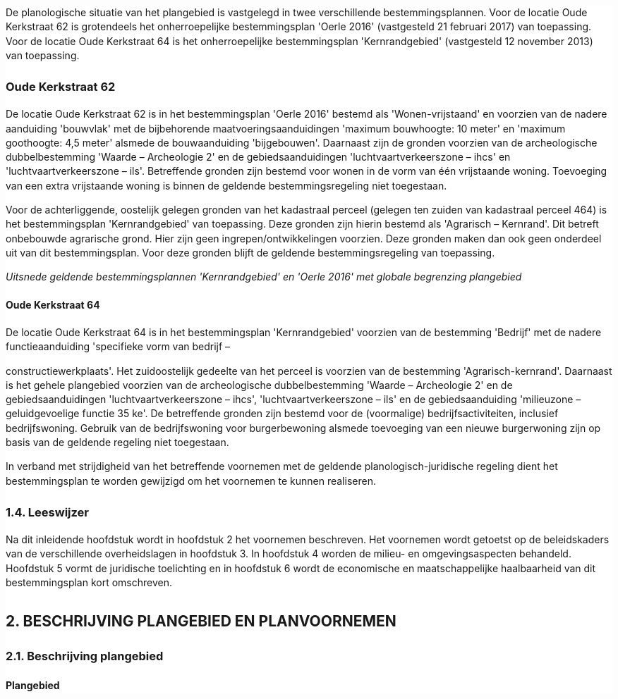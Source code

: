 De planologische situatie van het plangebied is vastgelegd in twee verschillende bestemmingsplannen. Voor de locatie Oude Kerkstraat 62 is grotendeels het onherroepelijke bestemmingsplan 'Oerle 2016' (vastgesteld 21 februari 2017) van toepassing. Voor de locatie Oude Kerkstraat 64 is het onherroepelijke bestemmingsplan 'Kernrandgebied' (vastgesteld 12 november 2013) van toepassing.

### Oude Kerkstraat 62

De locatie Oude Kerkstraat 62 is in het bestemmingsplan 'Oerle 2016' bestemd als 'Wonen-vrijstaand' en voorzien van de nadere aanduiding 'bouwvlak' met de bijbehorende maatvoeringsaanduidingen 'maximum bouwhoogte: 10 meter' en 'maximum goothoogte: 4,5 meter' alsmede de bouwaanduiding 'bijgebouwen'. Daarnaast zijn de gronden voorzien van de archeologische dubbelbestemming 'Waarde – Archeologie 2' en de gebiedsaanduidingen 'luchtvaartverkeerszone – ihcs' en 'luchtvaartverkeerszone – ils'. Betreffende gronden zijn bestemd voor wonen in de vorm van één vrijstaande woning. Toevoeging van een extra vrijstaande woning is binnen de geldende bestemmingsregeling niet toegestaan.

Voor de achterliggende, oostelijk gelegen gronden van het kadastraal perceel (gelegen ten zuiden van kadastraal perceel 464) is het bestemmingsplan 'Kernrandgebied' van toepassing. Deze gronden zijn hierin bestemd als 'Agrarisch – Kernrand'. Dit betreft onbebouwde agrarische grond. Hier zijn geen ingrepen/ontwikkelingen voorzien. Deze gronden maken dan ook geen onderdeel uit van dit bestemmingsplan. Voor deze gronden blijft de geldende bestemmingsregeling van toepassing.

*Uitsnede geldende bestemmingsplannen 'Kernrandgebied' en 'Oerle 2016' met globale begrenzing plangebied*

#### Oude Kerkstraat 64

De locatie Oude Kerkstraat 64 is in het bestemmingsplan 'Kernrandgebied' voorzien van de bestemming 'Bedrijf' met de nadere functieaanduiding 'specifieke vorm van bedrijf –

constructiewerkplaats'. Het zuidoostelijk gedeelte van het perceel is voorzien van de bestemming 'Agrarisch-kernrand'. Daarnaast is het gehele plangebied voorzien van de archeologische dubbelbestemming 'Waarde – Archeologie 2' en de gebiedsaanduidingen 'luchtvaartverkeerszone – ihcs', 'luchtvaartverkeerszone – ils' en de gebiedsaanduiding 'milieuzone – geluidgevoelige functie 35 ke'. De betreffende gronden zijn bestemd voor de (voormalige) bedrijfsactiviteiten, inclusief bedrijfswoning. Gebruik van de bedrijfswoning voor burgerbewoning alsmede toevoeging van een nieuwe burgerwoning zijn op basis van de geldende regeling niet toegestaan.

In verband met strijdigheid van het betreffende voornemen met de geldende planologisch-juridische regeling dient het bestemmingsplan te worden gewijzigd om het voornemen te kunnen realiseren.

### **1.4. Leeswijzer**

Na dit inleidende hoofdstuk wordt in hoofdstuk 2 het voornemen beschreven. Het voornemen wordt getoetst op de beleidskaders van de verschillende overheidslagen in hoofdstuk 3. In hoofdstuk 4 worden de milieu- en omgevingsaspecten behandeld. Hoofdstuk 5 vormt de juridische toelichting en in hoofdstuk 6 wordt de economische en maatschappelijke haalbaarheid van dit bestemmingsplan kort omschreven.

## **2. BESCHRIJVING PLANGEBIED EN PLANVOORNEMEN**

### **2.1. Beschrijving plangebied**

#### Plangebied
